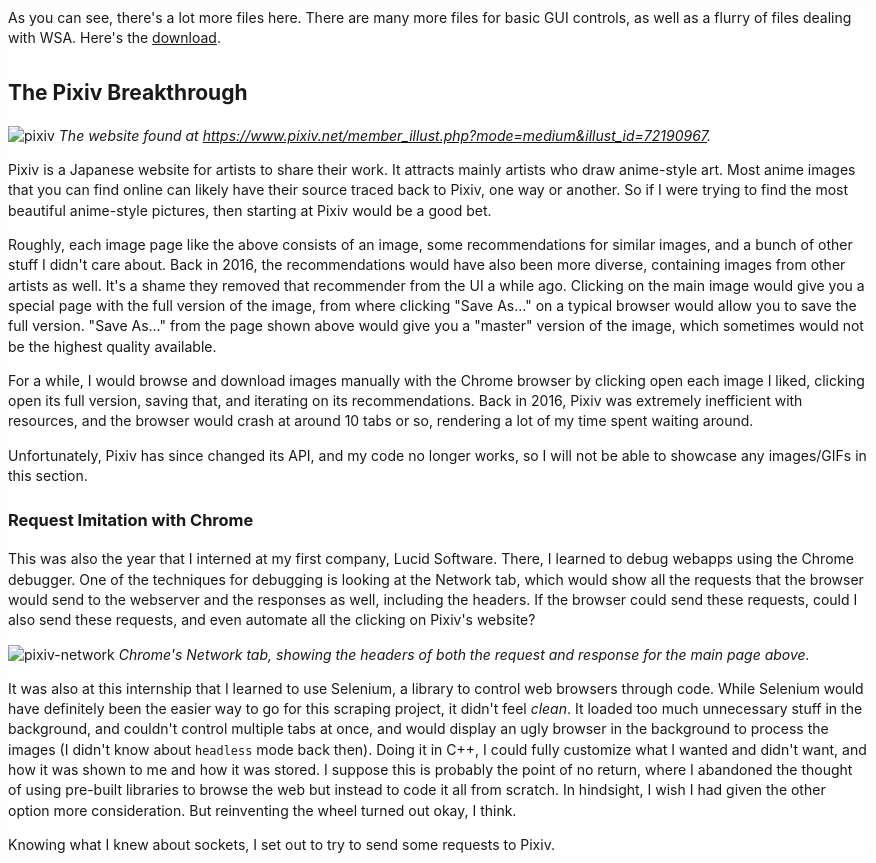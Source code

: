 As you can see, there's a lot more files here. There are many more files for basic GUI controls, as well as a flurry of files dealing with WSA. Here's the [download](assets/create/emilia/RainLibrary1.zip).

## The Pixiv Breakthrough

![pixiv](assets/create/emilia/pixiv.png)
*The website found at <https://www.pixiv.net/member_illust.php?mode=medium&illust_id=72190967>.*

Pixiv is a Japanese website for artists to share their work. It attracts mainly artists who draw anime-style art. Most anime images that you can find online can likely have their source traced back to Pixiv, one way or another. So if I were trying to find the most beautiful anime-style pictures, then starting at Pixiv would be a good bet.

Roughly, each image page like the above consists of an image, some recommendations for similar images, and a bunch of other stuff I didn't care about. Back in 2016, the recommendations would have also been more diverse, containing images from other artists as well. It's a shame they removed that recommender from the UI a while ago. Clicking on the main image would give you a special page with the full version of the image, from where clicking "Save As..." on a typical browser would allow you to save the full version. "Save As..." from the page shown above would give you a "master" version of the image, which sometimes would not be the highest quality available.

For a while, I would browse and download images manually with the Chrome browser by clicking open each image I liked, clicking open its full version, saving that, and iterating on its recommendations. Back in 2016, Pixiv was extremely inefficient with resources, and the browser would crash at around 10 tabs or so, rendering a lot of my time spent waiting around.

Unfortunately, Pixiv has since changed its API, and my code no longer works, so I will not be able to showcase any images/GIFs in this section.

### Request Imitation with Chrome

This was also the year that I interned at my first company, Lucid Software. There, I learned to debug webapps using the Chrome debugger. One of the techniques for debugging is looking at the Network tab, which would show all the requests that the browser would send to the webserver and the responses as well, including the headers. If the browser could send these requests, could I also send these requests, and even automate all the clicking on Pixiv's website?

![pixiv-network](assets/create/emilia/pixiv-network.png)
*Chrome's Network tab, showing the headers of both the request and response for the main page above.*

It was also at this internship that I learned to use Selenium, a library to control web browsers through code. While Selenium would have definitely been the easier way to go for this scraping project, it didn't feel *clean*. It loaded too much unnecessary stuff in the background, and couldn't control multiple tabs at once, and would display an ugly browser in the background to process the images (I didn't know about `headless` mode back then). Doing it in C++, I could fully customize what I wanted and didn't want, and how it was shown to me and how it was stored. I suppose this is probably the point of no return, where I abandoned the thought of using pre-built libraries to browse the web but instead to code it all from scratch. In hindsight, I wish I had given the other option more consideration. But reinventing the wheel turned out okay, I think.

Knowing what I knew about sockets, I set out to try to send some requests to Pixiv.
